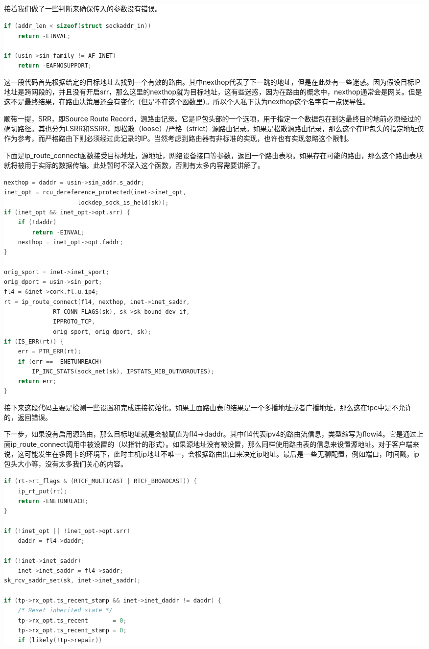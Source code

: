 接着我们做了一些判断来确保传入的参数没有错误。

```c
if (addr_len < sizeof(struct sockaddr_in))
	return -EINVAL;

if (usin->sin_family != AF_INET)
	return -EAFNOSUPPORT;
```

这一段代码首先根据给定的目标地址去找到一个有效的路由。其中nexthop代表了下一跳的地址，但是在此处有一些迷惑。因为假设目标IP地址是跨网段的，并且没有开启srr，那么这里的nexthop就为目标地址，这有些迷惑，因为在路由的概念中，nexthop通常会是网关。但是这不是最终结果，在路由决策层还会有变化（但是不在这个函数里）。所以个人私下认为nexthop这个名字有一点误导性。

顺带一提，SRR，即Source Route Record，源路由记录。它是IP包头部的一个选项，用于指定一个数据包在到达最终目的地前必须经过的确切路径。其也分为LSRR和SSRR，即松散（loose）/严格（strict）源路由记录。如果是松散源路由记录，那么这个在IP包头的指定地址仅作为参考，而严格路由下则必须经过此记录的IP。当然考虑到路由器有非标准的实现，也许也有实现忽略这个限制。

下面是ip_route_connect函数接受目标地址，源地址，网络设备接口等参数，返回一个路由表项。如果存在可能的路由，那么这个路由表项就将被用于实际的数据传输。此处暂时不深入这个函数，否则有太多内容需要讲解了。

```c
nexthop = daddr = usin->sin_addr.s_addr;
inet_opt = rcu_dereference_protected(inet->inet_opt,
				     lockdep_sock_is_held(sk));
if (inet_opt && inet_opt->opt.srr) {
	if (!daddr)
		return -EINVAL;
	nexthop = inet_opt->opt.faddr;
}

orig_sport = inet->inet_sport;
orig_dport = usin->sin_port;
fl4 = &inet->cork.fl.u.ip4;
rt = ip_route_connect(fl4, nexthop, inet->inet_saddr,
		      RT_CONN_FLAGS(sk), sk->sk_bound_dev_if,
		      IPPROTO_TCP,
		      orig_sport, orig_dport, sk);
if (IS_ERR(rt)) {
	err = PTR_ERR(rt);
	if (err == -ENETUNREACH)
		IP_INC_STATS(sock_net(sk), IPSTATS_MIB_OUTNOROUTES);
	return err;
}
```

接下来这段代码主要是检测一些设置和完成连接初始化。如果上面路由表的结果是一个多播地址或者广播地址，那么这在tpc中是不允许的，返回错误。

下一步，如果没有启用源路由，那么目标地址就是会被赋值为fl4->daddr。其中fl4代表ipv4的路由流信息，类型缩写为flowi4。它是通过上面ip_route_connect调用中被设置的（以指针的形式）。如果源地址没有被设置，那么同样使用路由表的信息来设置源地址。对于客户端来说，这可能发生在多网卡的环境下，此时主机ip地址不唯一，会根据路由出口来决定ip地址。最后是一些无聊配置，例如端口，时间戳，ip包头大小等，没有太多我们关心的内容。

```c
if (rt->rt_flags & (RTCF_MULTICAST | RTCF_BROADCAST)) {
	ip_rt_put(rt);
	return -ENETUNREACH;
}

if (!inet_opt || !inet_opt->opt.srr)
	daddr = fl4->daddr;

if (!inet->inet_saddr)
	inet->inet_saddr = fl4->saddr;
sk_rcv_saddr_set(sk, inet->inet_saddr);

if (tp->rx_opt.ts_recent_stamp && inet->inet_daddr != daddr) {
	/* Reset inherited state */
	tp->rx_opt.ts_recent	   = 0;
	tp->rx_opt.ts_recent_stamp = 0;
	if (likely(!tp->repair))
```